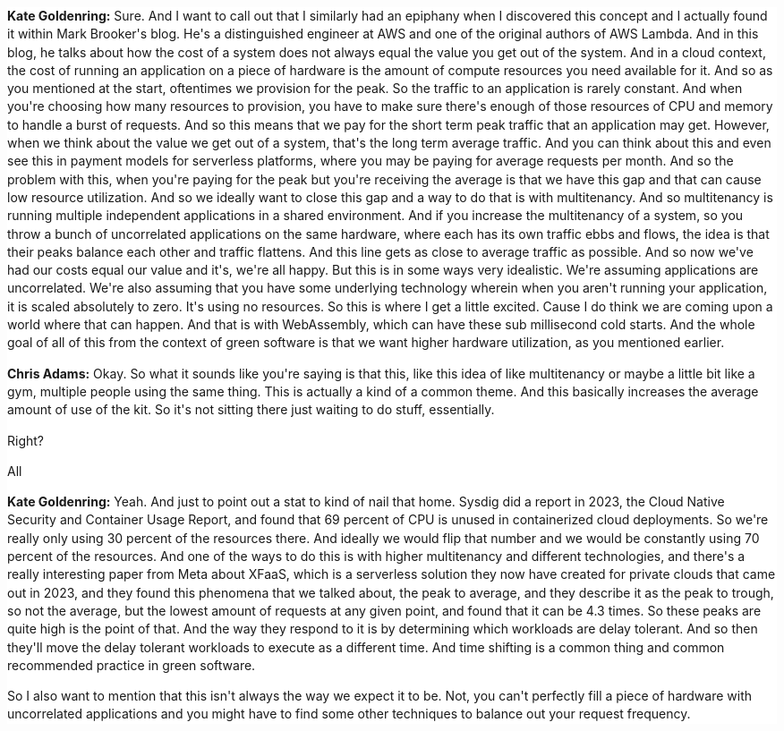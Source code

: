 **Kate Goldenring:** Sure. And I want to call out that I similarly had an epiphany when I discovered this concept and I actually found it within Mark Brooker's blog. He's a distinguished engineer at AWS and one of the original authors of AWS Lambda. And in this blog, he talks about how the cost of a system does not always equal the value you get out of the system. And in a cloud context, the cost of running an application on a piece of hardware is the amount of compute resources you need available for it. And so as you mentioned at the start, oftentimes we provision for the peak. So the traffic to an application is rarely constant. And when you're choosing how many resources to provision, you have to make sure there's enough of those resources of CPU and memory to handle a burst of requests. And so this means that we pay for the short term peak traffic that an application may get. However, when we think about the value we get out of a system, that's the long term average traffic. And you can think about this and even see this in payment models for serverless platforms, where you may be paying for average requests per month. And so the problem with this, when you're paying for the peak but you're receiving the average is that we have this gap and that can cause low resource utilization. And so we ideally want to close this gap and a way to do that is with multitenancy. And so multitenancy is running multiple independent applications in a shared environment. And if you increase the multitenancy of a system, so you throw a bunch of uncorrelated applications on the same hardware, where each has its own traffic ebbs and flows, the idea is that their peaks balance each other and traffic flattens. And this line gets as close to average traffic as possible. And so now we've had our costs equal our value and it's, we're all happy. But this is in some ways very idealistic. We're assuming applications are uncorrelated. We're also assuming that you have some underlying technology wherein when you aren't running your application, it is scaled absolutely to zero. It's using no resources. So this is where I get a little excited. Cause I do think we are coming upon a world where that can happen. And that is with WebAssembly, which can have these sub millisecond cold starts. And the whole goal of all of this from the context of green software is that we want higher hardware utilization, as you mentioned earlier.  
  

**Chris Adams:** Okay. So what it sounds like you're saying is that this, like this idea of like multitenancy or maybe a little bit like a gym, multiple people using the same thing. This is actually a kind of a common theme. And this basically increases the average amount of use of the kit. So it's not sitting there just waiting to do stuff, essentially.  
  

Right?   
  

All   
  

**Kate Goldenring:** Yeah. And just to point out a stat to kind of nail that home. Sysdig did a report in 2023, the Cloud Native Security and Container Usage Report, and found that 69 percent of CPU is unused in containerized cloud deployments. So we're really only using 30 percent of the resources there. And ideally we would flip that number and we would be constantly using 70 percent of the resources. And one of the ways to do this is with higher multitenancy and different technologies, and there's a really interesting paper from Meta about XFaaS, which is a serverless solution they now have created for private clouds that came out in 2023, and they found this phenomena that we talked about, the peak to average, and they describe it as the peak to trough, so not the average, but the lowest amount of requests at any given point, and found that it can be 4.3 times. So these peaks are quite high is the point of that. And the way they respond to it is by determining which workloads are delay tolerant. And so then they'll move the delay tolerant workloads to execute as a different time. And time shifting is a common thing and common recommended practice in green software.  
  

So I also want to mention that this isn't always the way we expect it to be. Not, you can't perfectly fill a piece of hardware with uncorrelated applications and you might have to find some other techniques to balance out your request frequency.  
  